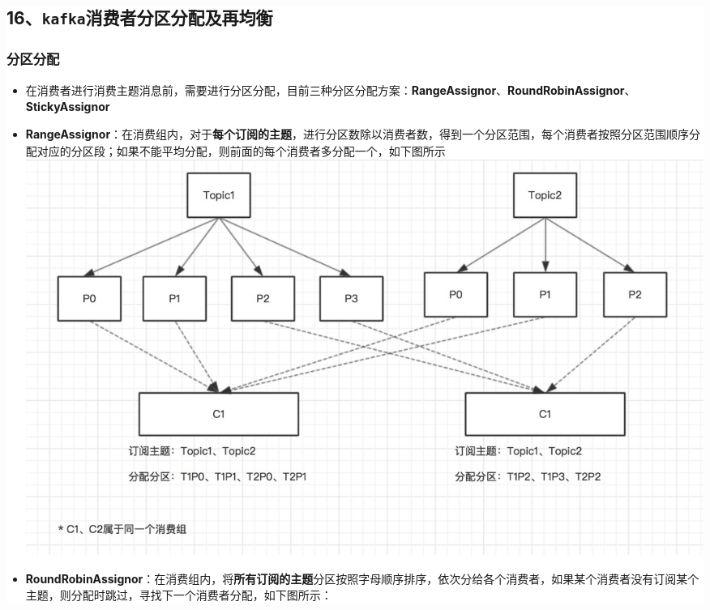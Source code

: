 ## 16、`kafka`消费者分区分配及再均衡
### 分区分配
+ 在消费者进行消费主题消息前，需要进行分区分配，目前三种分区分配方案：**RangeAssignor**、**RoundRobinAssignor**、**StickyAssignor**

+ **RangeAssignor**：在消费组内，对于**每个订阅的主题**，进行分区数除以消费者数，得到一个分区范围，每个消费者按照分区范围顺序分配对应的分区段；如果不能平均分配，则前面的每个消费者多分配一个，如下图所示
![kafka消费分区分配之RangeAssignor策略](./kafka消费分区分配之RangeAssignor策略.jpg)

+ **RoundRobinAssignor**：在消费组内，将**所有订阅的主题**分区按照字母顺序排序，依次分给各个消费者，如果某个消费者没有订阅某个主题，则分配时跳过，寻找下一个消费者分配，如下图所示：